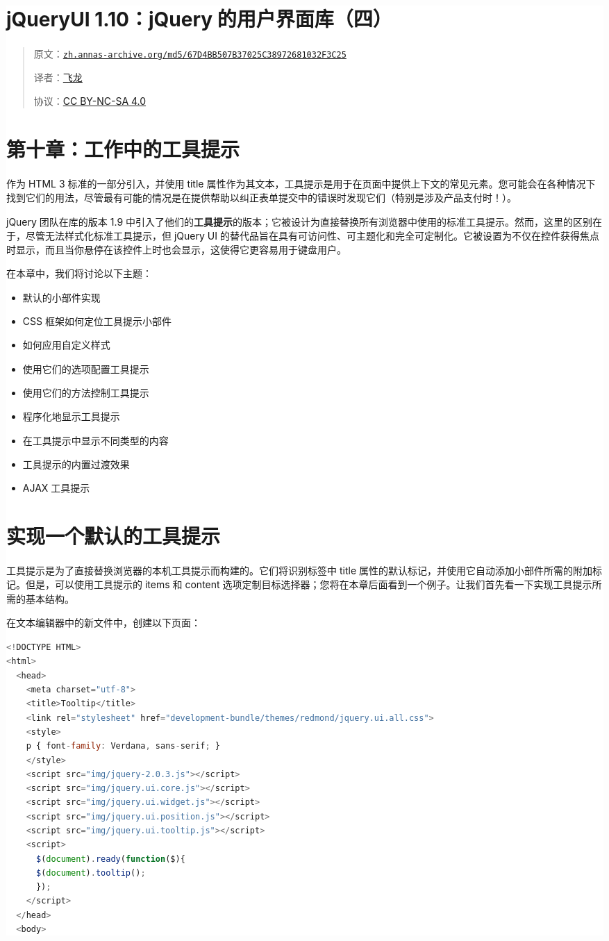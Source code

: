 # jQueryUI 1.10：jQuery 的用户界面库（四）

> 原文：[`zh.annas-archive.org/md5/67D4BB507B37025C38972681032F3C25`](https://zh.annas-archive.org/md5/67D4BB507B37025C38972681032F3C25)
> 
> 译者：[飞龙](https://github.com/wizardforcel)
> 
> 协议：[CC BY-NC-SA 4.0](http://creativecommons.org/licenses/by-nc-sa/4.0/)

# 第十章：工作中的工具提示

作为 HTML 3 标准的一部分引入，并使用 title 属性作为其文本，工具提示是用于在页面中提供上下文的常见元素。您可能会在各种情况下找到它们的用法，尽管最有可能的情况是在提供帮助以纠正表单提交中的错误时发现它们（特别是涉及产品支付时！）。

jQuery 团队在库的版本 1.9 中引入了他们的**工具提示**的版本；它被设计为直接替换所有浏览器中使用的标准工具提示。然而，这里的区别在于，尽管无法样式化标准工具提示，但 jQuery UI 的替代品旨在具有可访问性、可主题化和完全可定制化。它被设置为不仅在控件获得焦点时显示，而且当你悬停在该控件上时也会显示，这使得它更容易用于键盘用户。

在本章中，我们将讨论以下主题：

+   默认的小部件实现

+   CSS 框架如何定位工具提示小部件

+   如何应用自定义样式

+   使用它们的选项配置工具提示

+   使用它们的方法控制工具提示

+   程序化地显示工具提示

+   在工具提示中显示不同类型的内容

+   工具提示的内置过渡效果

+   AJAX 工具提示

# 实现一个默认的工具提示

工具提示是为了直接替换浏览器的本机工具提示而构建的。它们将识别标签中 title 属性的默认标记，并使用它自动添加小部件所需的附加标记。但是，可以使用工具提示的 items 和 content 选项定制目标选择器；您将在本章后面看到一个例子。让我们首先看一下实现工具提示所需的基本结构。

在文本编辑器中的新文件中，创建以下页面：

```js
<!DOCTYPE HTML>
<html>
  <head>
    <meta charset="utf-8">
    <title>Tooltip</title>
    <link rel="stylesheet" href="development-bundle/themes/redmond/jquery.ui.all.css">
    <style>
    p { font-family: Verdana, sans-serif; }
    </style>
    <script src="img/jquery-2.0.3.js"></script>
    <script src="img/jquery.ui.core.js"></script>
    <script src="img/jquery.ui.widget.js"></script>
    <script src="img/jquery.ui.position.js"></script>
    <script src="img/jquery.ui.tooltip.js"></script>
    <script>
      $(document).ready(function($){
      $(document).tooltip();
      });  
    </script>        
  </head>
  <body>
```